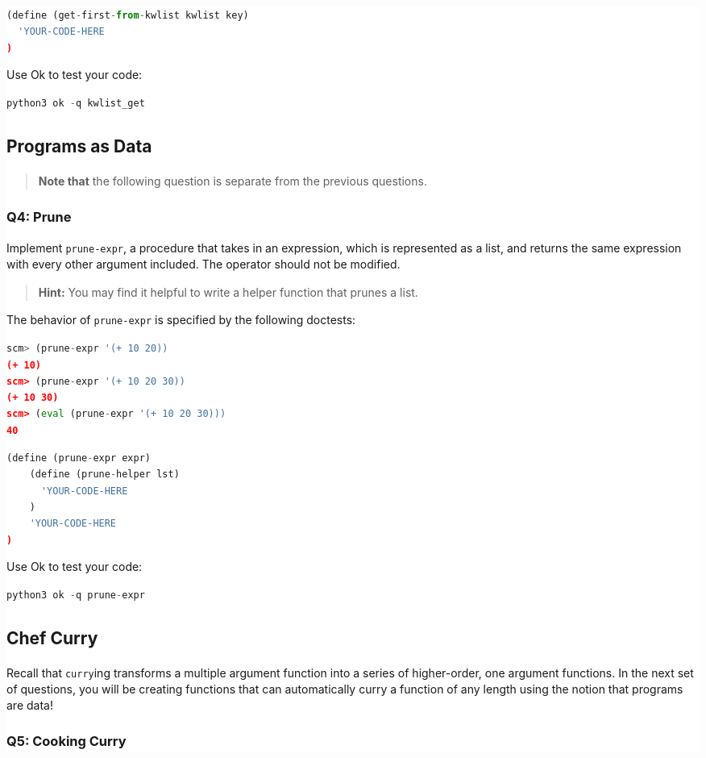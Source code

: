 ```py
(define (get-first-from-kwlist kwlist key)
  'YOUR-CODE-HERE
)
```

Use Ok to test your code:

```py
python3 ok -q kwlist_get
```

## Programs as Data

> **Note that** the following question is separate from the previous questions.

### Q4: Prune

Implement `prune-expr`, a procedure that takes in an expression, which is represented as a list, and returns the same expression with every other argument included. The operator should not be modified.

> **Hint:** You may find it helpful to write a helper function that prunes a list.

The behavior of `prune-expr` is specified by the following doctests:

```py
scm> (prune-expr '(+ 10 20))
(+ 10)
scm> (prune-expr '(+ 10 20 30))
(+ 10 30)
scm> (eval (prune-expr '(+ 10 20 30)))
40
```

```py
(define (prune-expr expr)
    (define (prune-helper lst)
      'YOUR-CODE-HERE
    )
    'YOUR-CODE-HERE
)
```

Use Ok to test your code:

```py
python3 ok -q prune-expr
```

## Chef Curry

Recall that `curry`ing transforms a multiple argument function into a series of higher-order, one argument functions. In the next set of questions, you will be creating functions that can automatically curry a function of any length using the notion that programs are data!

### Q5: Cooking Curry
